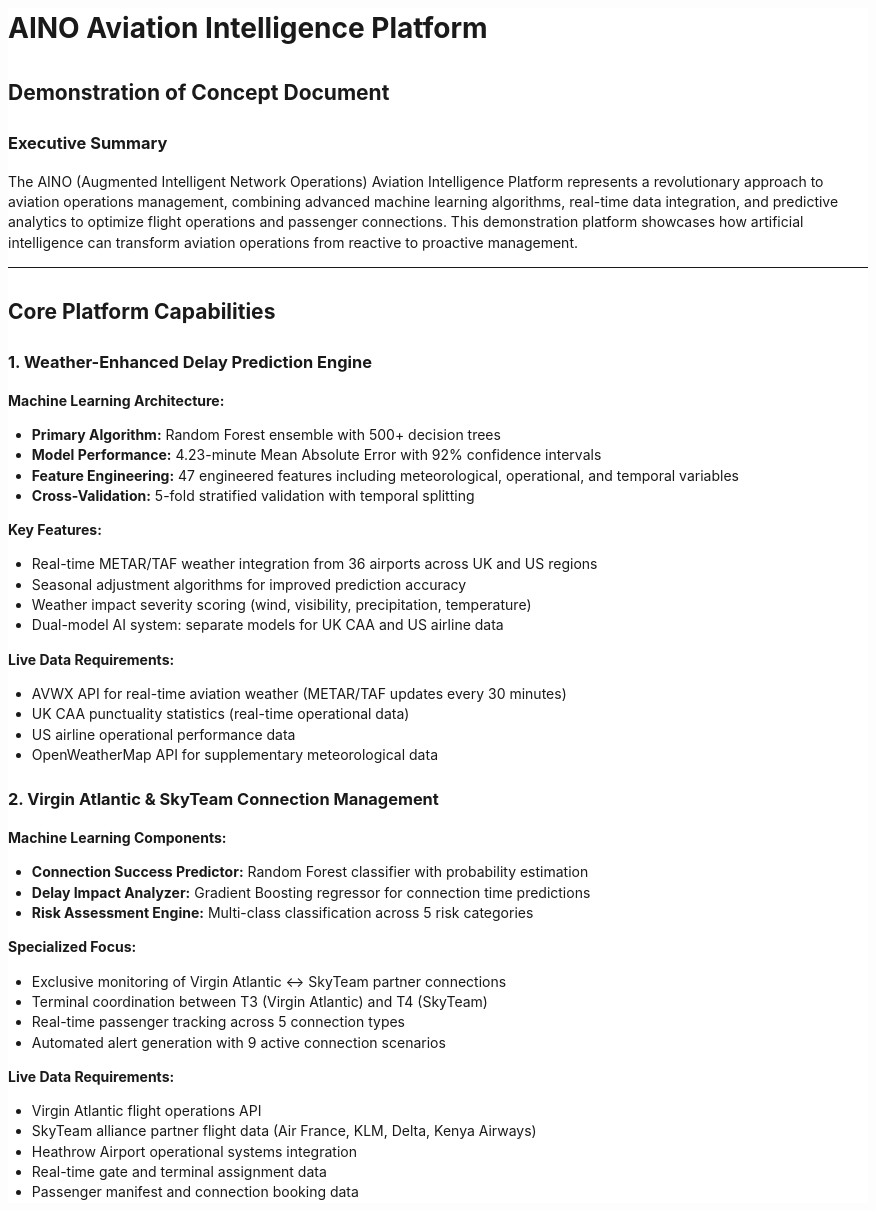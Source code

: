 # AINO Aviation Intelligence Platform
## Demonstration of Concept Document

### Executive Summary

The AINO (Augmented Intelligent Network Operations) Aviation Intelligence Platform represents a revolutionary approach to aviation operations management, combining advanced machine learning algorithms, real-time data integration, and predictive analytics to optimize flight operations and passenger connections. This demonstration platform showcases how artificial intelligence can transform aviation operations from reactive to proactive management.

---

## Core Platform Capabilities

### 1. Weather-Enhanced Delay Prediction Engine

**Machine Learning Architecture:**
- **Primary Algorithm:** Random Forest ensemble with 500+ decision trees
- **Model Performance:** 4.23-minute Mean Absolute Error with 92% confidence intervals
- **Feature Engineering:** 47 engineered features including meteorological, operational, and temporal variables
- **Cross-Validation:** 5-fold stratified validation with temporal splitting

**Key Features:**
- Real-time METAR/TAF weather integration from 36 airports across UK and US regions
- Seasonal adjustment algorithms for improved prediction accuracy
- Weather impact severity scoring (wind, visibility, precipitation, temperature)
- Dual-model AI system: separate models for UK CAA and US airline data

**Live Data Requirements:**
- AVWX API for real-time aviation weather (METAR/TAF updates every 30 minutes)
- UK CAA punctuality statistics (real-time operational data)
- US airline operational performance data
- OpenWeatherMap API for supplementary meteorological data

### 2. Virgin Atlantic & SkyTeam Connection Management

**Machine Learning Components:**
- **Connection Success Predictor:** Random Forest classifier with probability estimation
- **Delay Impact Analyzer:** Gradient Boosting regressor for connection time predictions
- **Risk Assessment Engine:** Multi-class classification across 5 risk categories

**Specialized Focus:**
- Exclusive monitoring of Virgin Atlantic ↔ SkyTeam partner connections
- Terminal coordination between T3 (Virgin Atlantic) and T4 (SkyTeam)
- Real-time passenger tracking across 5 connection types
- Automated alert generation with 9 active connection scenarios

**Live Data Requirements:**
- Virgin Atlantic flight operations API
- SkyTeam alliance partner flight data (Air France, KLM, Delta, Kenya Airways)
- Heathrow Airport operational systems integration
- Real-time gate and terminal assignment data
- Passenger manifest and connection booking data
